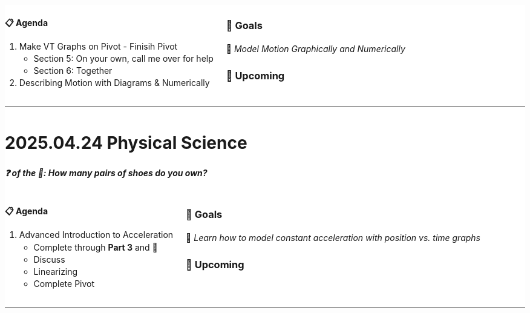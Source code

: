 <div class ='columns'>

 <div>

#### 📋 Agenda

1. Make VT Graphs on Pivot - Finisih Pivot
    - Section 5: On your own, call me over for help
    - Section 6: Together
3. Describing Motion with Diagrams & Numerically

</div>

<div>

### 🎯 Goals

🥅 _Model Motion Graphically and Numerically_

### 📆 Upcoming

</div>
</div>

---

# 2025.04.24 **Physical Science**

##### **❓ of the 📅**: How many pairs of shoes do you own?

<div class ='columns'>

 <div>

#### 📋 Agenda

1. Advanced Introduction to Acceleration
    - Complete through **Part 3** and 🛑
    - Discuss
    - Linearizing 
    - Complete Pivot


</div>

<div>

### 🎯 Goals

🥅 _Learn how to model constant acceleration with position vs. time graphs_

### 📆 Upcoming

</div>
</div>

---